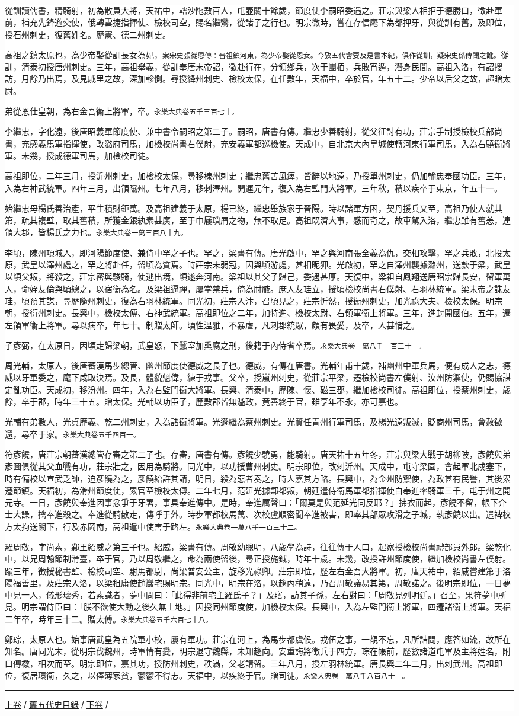 從訓讀儒書，精騎射，初為散員大將，天祐中，轄沙陁數百人，屯壺關十餘歲，節度使李嗣昭委遇之。莊宗與梁人相拒于德勝口，徵赴軍前，補充先鋒遊奕使，俄轉雲捷指揮使、檢校司空，賜名繼鸞，從諸子之行也。明宗微時，嘗在存信麾下為都押牙，與從訓有舊，及即位，授石州刺史，復舊姓名。歷憲、德二州刺史。

高祖之鎮太原也，為少帝娶從訓長女為妃，`案宋史張從恩傳：晉祖鎮河東，為少帝娶從恩女。今攷五代會要及是書本紀，俱作從訓，疑宋史係傳聞之訛。`從訓，清泰初授唐州刺史。三年，高祖舉義，從訓奉唐末帝詔，徵赴行在，分領鄉兵，次于團栢，兵敗宵遁，潛身民間。高祖入洛，有詔搜訪，月餘乃出焉，及見戚里之故，深加軫惻。尋授絳州刺史、檢校太保，在任數年，天福中，卒於官，年五十二。少帝以后父之故，超贈太尉。

弟從恩仕皇朝，為右金吾衞上將軍，卒。`永樂大典卷五千三百七十。`

李繼忠，字化遠，後唐昭義軍節度使、兼中書令嗣昭之第二子。嗣昭，唐書有傳。繼忠少善騎射，從父征討有功，莊宗手制授檢校兵部尚書，充感義馬軍指揮使，改潞府司馬，加檢校尚書右僕射，充安義軍都巡檢使。天成中，自北京大內皇城使轉河東行軍司馬，入為右驍衞將軍。未幾，授成德軍司馬，加檢校司徒。

高祖即位，二年三月，授沂州刺史，加檢校太保，尋移棣州刺史；繼忠舊苦風痺，皆辭以地遠，乃授單州刺史，仍加輸忠奉國功臣。三年，入為右神武統軍。四年三月，出領隰州。七年八月，移刺澤州。開運元年，復入為右監門大將軍。三年秋，積以疾卒于東京，年五十一。

始繼忠母楊氏善治產，平生積財鉅萬。及高祖建義于太原，楊已終，繼忠舉族家于晉陽。時以諸軍方困，契丹援兵又至，高祖乃使人就其第，疏其複壁，取其舊積，所獲金銀紈素甚廣，至于巾屨瑣屑之物，無不取足。高祖既濟大事，感而奇之，故車駕入洛，繼忠雖有舊恙，連領大郡，皆楊氏之力也。`永樂大典卷一萬三百八十九。`

李頃，陳州項城人，即河陽節度使、兼侍中罕之子也。罕之，梁書有傳。唐光啟中，罕之與河南張全義為仇，交相攻擊，罕之兵敗，北投太原，武皇以澤州處之，罕之將赴任，留頃為質焉。時莊宗未弱冠，因與頃游處，甚相昵狎。光啟初，罕之自澤州襲據潞州，送款于梁，武皇以頃父叛，將殺之，莊宗密與駿騎，使逃出境，頃遂奔河南。梁祖以其父子歸己，委遇甚厚。天復中，梁祖自鳳翔送唐昭宗歸長安，留軍萬人，命姪友倫與頃總之，以宿衞為名。及梁祖逼禪，屢掌禁兵，倚為肘腋。庶人友珪立，授頃檢校尚書右僕射、右羽林統軍。梁末帝之誅友珪，頃預其謀，尋歷隨州刺史，復為右羽林統軍。同光初，莊宗入汴，召頃見之，莊宗忻然，授衞州刺史，加光祿大夫、檢校太保。明宗朝，授衍州刺史。長興中，檢校太傅、右神武統軍。高祖即位之二年，加特進、檢校太尉、右領軍衞上將軍。三年，進封開國伯。五年，遷左領軍衞上將軍。尋以病卒，年七十。制贈太師。頃性溫雅，不暴虐，凡刺郡統眾，頗有畏愛，及卒，人甚惜之。

子彥弼，在太原日，因頃走歸梁朝，武皇怒，下蠶室加熏腐之刑，後籍于內侍省卒焉。`永樂大典卷一萬八千一百三十一。`

周光輔，太原人，後唐蕃漢馬步總管、幽州節度使德威之長子也。德威，有傳在唐書。光輔年甫十歲，補幽州中軍兵馬，便有成人之志，德威以牙軍委之，麾下咸取決焉。及長，體貌魁偉，練于戎事。父卒，授嵐州刺史，從莊宗平梁，遷檢校尚書左僕射、汝州防禦使，仍賜協謀定亂功臣。天成初，移汾州。四年，入為右監門衞大將軍。長興、清泰中，歷陳、懷、磁三郡，繼加檢校司徒。高祖即位，授蔡州刺史，歲餘，卒于郡，時年三十五。贈太保。光輔以功臣子，歷數郡皆無濫政，竟善終于官，雖享年不永，亦可嘉也。

光輔有弟數人，光貞歷義、乾二州刺史，入為諸衞將軍。光遜繼為蔡州刺史。光贊任青州行軍司馬，及楊光遠叛滅，貶商州司馬，會赦徵還，尋卒于家。`永樂大典卷五千四百一。`

符彥饒，唐莊宗朝蕃漢總管存審之第二子也。存審，唐書有傳。彥饒少驍勇，能騎射。唐天祐十五年冬，莊宗與梁大戰于胡柳陂，彥饒與弟彥圖俱從其父血戰有功，莊宗壯之，因用為騎將。同光中，以功授曹州刺史。明宗即位，改刺沂州。天成中，屯守梁園，會起軍北戍塞下，時有偏校以宣武乏帥，迫彥饒為之，彥饒紿許其請，明日，殺為惡者奏之，時人嘉其方略。長興中，為金州防禦使，為政甚有民譽，其後累遷節鎮。天福初，為滑州節度使，累官至檢校太傅。二年七月，范延光據鄴都叛，朝廷遣侍衞馬軍都指揮使白奉進率騎軍三千，屯于州之開元寺。一日，彥饒與奉進因事忿爭于牙署，事具奉進傳中。是時，奉進厲聲曰：「爾莫是與范延光同反耶？」拂衣而起，彥饒不留，帳下介士大譟，擒奉進殺之。奉進從騎散走，傳呼于外。時步軍都校馬萬、次校盧順密聞奉進被害，即率其部眾攻滑之子城，執彥饒以出。遣裨校方太拘送闕下，行及赤岡南，高祖遣中使害于路左。`永樂大典卷一萬八千一百三十二。`

羅周敬，字尚素，鄴王紹威之第三子也。紹威，梁書有傳。周敬幼聰明，八歲學為詩，往往傳于人口，起家授檢校尚書禮部員外郎。梁乾化中，以兄周翰節制滑臺，卒于官，乃以周敬繼之，命為兩使留後，尋正授旄鉞，時年十歲。未幾，改授許州節度使，繼加檢校尚書左僕射。踰三年，徵授秘書監、檢校司空、駙馬都尉，尚梁普安公主，旋移光祿卿。莊宗即位，歷左右金吾大將軍。初，唐天祐中，紹威嘗建第于洛陽福善里，及莊宗入洛，以梁租庸使趙巖宅賜明宗。同光中，明宗在洛，以趨內稍遠，乃召周敬議易其第，周敬諾之。後明宗即位，一日夢中見一人，儀形瓌秀，若素識者，夢中問曰：「此得非前宅主羅氏子？」及寤，訪其子孫，左右對曰：「周敬見列明廷。」召至，果符夢中所見。明宗謂侍臣曰：「朕不欲使大勳之後久無土地。」因授同州節度使，加檢校太保。長興中，入為左監門衞上將軍，四遷諸衞上將軍。天福二年卒，時年三十二。贈太傅。`永樂大典卷五千六百七十八。`

鄭琮，太原人也。始事唐武皇為五院軍小校，屢有軍功。莊宗在河上，為馬步都虞候。戎伍之事，一覩不忘，凡所詰問，應答如流，故所在知名。唐同光末，從明宗伐魏州，時軍情有變，明宗退守魏縣，未知趨向。安重誨將徵兵于四方，琮在帳前，歷數諸道屯軍及主將姓名，附口傳檄，相次而至。明宗即位，嘉其功，授防州刺史，秩滿，父老請留。三年八月，授左羽林統軍。唐長興二年二月，出刺武州。高祖即位，復居環衞，久之，以俸薄家貧，鬱鬱不得志。天福中，以疾終于官。贈司徒。`永樂大典卷一萬八千八百八十一。`

* * *

 [上卷](090.md) / [舊五代史目錄](a18.md) / [下卷](092.md) /			  

    